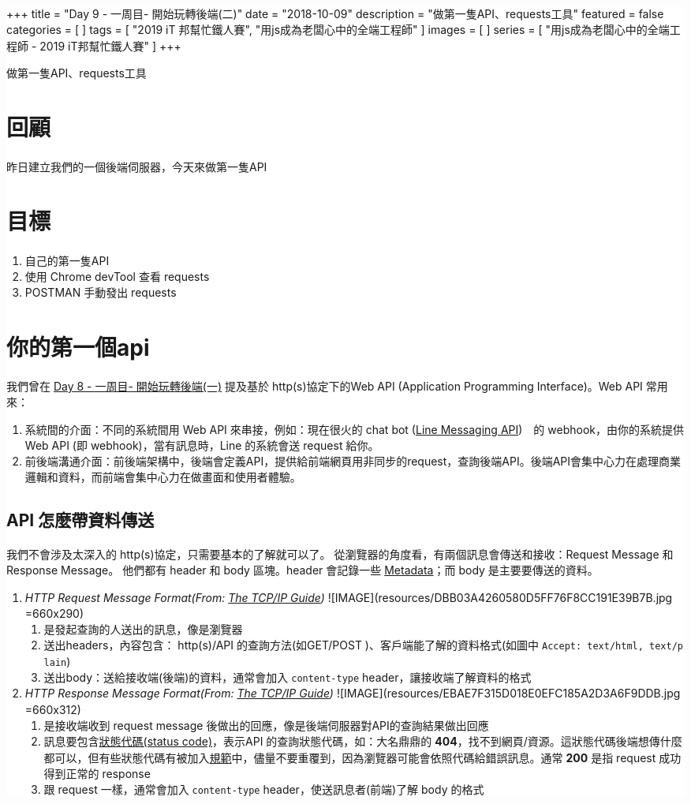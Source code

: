 +++
title = "Day 9 - 一周目- 開始玩轉後端(二)"
date = "2018-10-09"
description = "做第一隻API、requests工具"
featured = false
categories = [
]
tags = [
"2019 iT 邦幫忙鐵人賽",
"用js成為老闆心中的全端工程師"
]
images = [
]
series = [
"用js成為老闆心中的全端工程師 - 2019 iT邦幫忙鐵人賽"
]
+++

做第一隻API、requests工具



# 回顧
昨日建立我們的一個後端伺服器，今天來做第一隻API

# 目標
1. 自己的第一隻API
1. 使用 Chrome devTool 查看 requests 
1. POSTMAN 手動發出 requests

# 你的第一個api
我們曾在 [Day 8 - 一周目- 開始玩轉後端(一)](https://ithelp.ithome.com.tw/articles/10200476) 提及基於 http(s)協定下的Web API (Application Programming Interface)。Web API 常用來：
1. 系統間的介面：不同的系統間用 Web API 來串接，例如：現在很火的 chat bot ([Line Messaging API](https://developers.line.me/en/docs/messaging-api/overview/#spy-how-it-works))　的 webhook，由你的系統提供 Web API (即 webhook)，當有訊息時，Line 的系統會送 request 給你。
2. 前後端溝通介面：前後端架構中，後端會定義API，提供給前端網頁用非同步的request，查詢後端API。後端API會集中心力在處理商業邏輯和資料，而前端會集中心力在做畫面和使用者體驗。


## API 怎麼帶資料傳送

我們不會涉及太深入的 http(s)協定，只需要基本的了解就可以了。
從瀏覽器的角度看，有兩個訊息會傳送和接收：Request Message 和 Response Message。
他們都有 header 和 body 區塊。header 會記錄一些 [Metadata](https://en.wikipedia.org/wiki/Metadata)；而 body 是主要要傳送的資料。

1. *HTTP Request Message Format(From: [The TCP/IP Guide](http://www.tcpipguide.com/free/t_HTTPRequestMessageFormat.htm))*
    ![IMAGE](resources/DBB03A4260580D5FF76F8CC191E39B7B.jpg =660x290)
    1. 是發起查詢的人送出的訊息，像是瀏覽器
    2. 送出headers，內容包含： http(s)/API 的查詢方法(如GET/POST )、客戶端能了解的資料格式(如圖中 `Accept: text/html, text/plain`)
    3. 送出body：送給接收端(後端)的資料，通常會加入 `content-type` header，讓接收端了解資料的格式
1. *HTTP Response Message Format(From: [The TCP/IP Guide](http://www.tcpipguide.com/free/t_HTTPResponseMessageFormat.htm))*
    ![IMAGE](resources/EBAE7F315D018E0EFC185A2D3A6F9DDB.jpg =660x312)
    1. 是接收端收到 request message 後做出的回應，像是後端伺服器對API的查詢結果做出回應
    2. 訊息要包含[狀態代碼(status code)](https://developer.mozilla.org/zh-TW/docs/Web/HTTP/Status)，表示API 的查詢狀態代碼，如：大名鼎鼎的 **404**，找不到網頁/資源。這狀態代碼後端想傳什麼都可以，但有些狀態代碼有被加入[規範](https://tools.ietf.org/html/rfc2616#section-10)中，儘量不要重覆到，因為瀏覽器可能會依照代碼給錯誤訊息。通常 **200** 是指 request 成功得到正常的 response
    3. 跟 request 一樣，通常會加入 `content-type` header，使送訊息者(前端)了解 body 的格式
